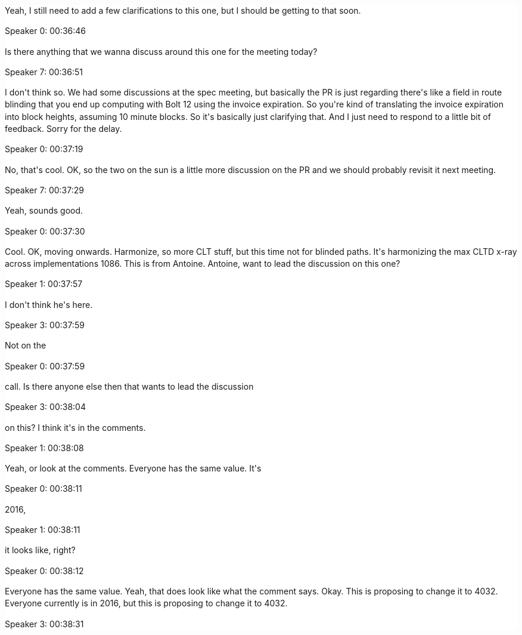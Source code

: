 Yeah, I still need to add a few clarifications to this one, but I should be getting to that soon.

Speaker 0: 00:36:46

Is there anything that we wanna discuss around this one for the meeting today?

Speaker 7: 00:36:51

I don't think so. We had some discussions at the spec meeting, but basically the PR is just regarding there's like a field in route blinding that you end up computing with Bolt 12 using the invoice expiration. So you're kind of translating the invoice expiration into block heights, assuming 10 minute blocks. So it's basically just clarifying that. And I just need to respond to a little bit of feedback. Sorry for the delay.

Speaker 0: 00:37:19

No, that's cool. OK, so the two on the sun is a little more discussion on the PR and we should probably revisit it next meeting.

Speaker 7: 00:37:29

Yeah, sounds good.

Speaker 0: 00:37:30

Cool. OK, moving onwards. Harmonize, so more CLT stuff, but this time not for blinded paths. It's harmonizing the max CLTD x-ray across implementations 1086. This is from Antoine. Antoine, want to lead the discussion on this one?

Speaker 1: 00:37:57

I don't think he's here.

Speaker 3: 00:37:59

Not on the

Speaker 0: 00:37:59

call. Is there anyone else then that wants to lead the discussion

Speaker 3: 00:38:04

on this? I think it's in the comments.

Speaker 1: 00:38:08

Yeah, or look at the comments. Everyone has the same value. It's

Speaker 0: 00:38:11

2016,

Speaker 1: 00:38:11

it looks like, right?

Speaker 0: 00:38:12

Everyone has the same value. Yeah, that does look like what the comment says. Okay. This is proposing to change it to 4032. Everyone currently is in 2016, but this is proposing to change it to 4032.

Speaker 3: 00:38:31
